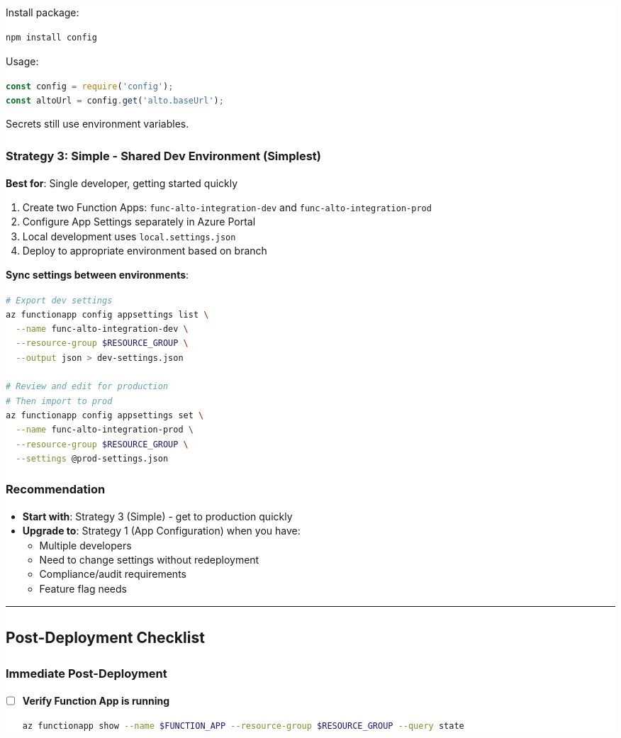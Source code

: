Install package:
```bash
npm install config
```

Usage:
```javascript
const config = require('config');
const altoUrl = config.get('alto.baseUrl');
```

Secrets still use environment variables.

### Strategy 3: Simple - Shared Dev Environment (Simplest)

**Best for**: Single developer, getting started quickly

1. Create two Function Apps: `func-alto-integration-dev` and `func-alto-integration-prod`
2. Configure App Settings separately in Azure Portal
3. Local development uses `local.settings.json`
4. Deploy to appropriate environment based on branch

**Sync settings between environments**:
```bash
# Export dev settings
az functionapp config appsettings list \
  --name func-alto-integration-dev \
  --resource-group $RESOURCE_GROUP \
  --output json > dev-settings.json

# Review and edit for production
# Then import to prod
az functionapp config appsettings set \
  --name func-alto-integration-prod \
  --resource-group $RESOURCE_GROUP \
  --settings @prod-settings.json
```

### Recommendation

- **Start with**: Strategy 3 (Simple) - get to production quickly
- **Upgrade to**: Strategy 1 (App Configuration) when you have:
  - Multiple developers
  - Need to change settings without redeployment
  - Compliance/audit requirements
  - Feature flag needs

---

## Post-Deployment Checklist

### Immediate Post-Deployment

- [ ] **Verify Function App is running**
  ```bash
  az functionapp show --name $FUNCTION_APP --resource-group $RESOURCE_GROUP --query state
  ```
